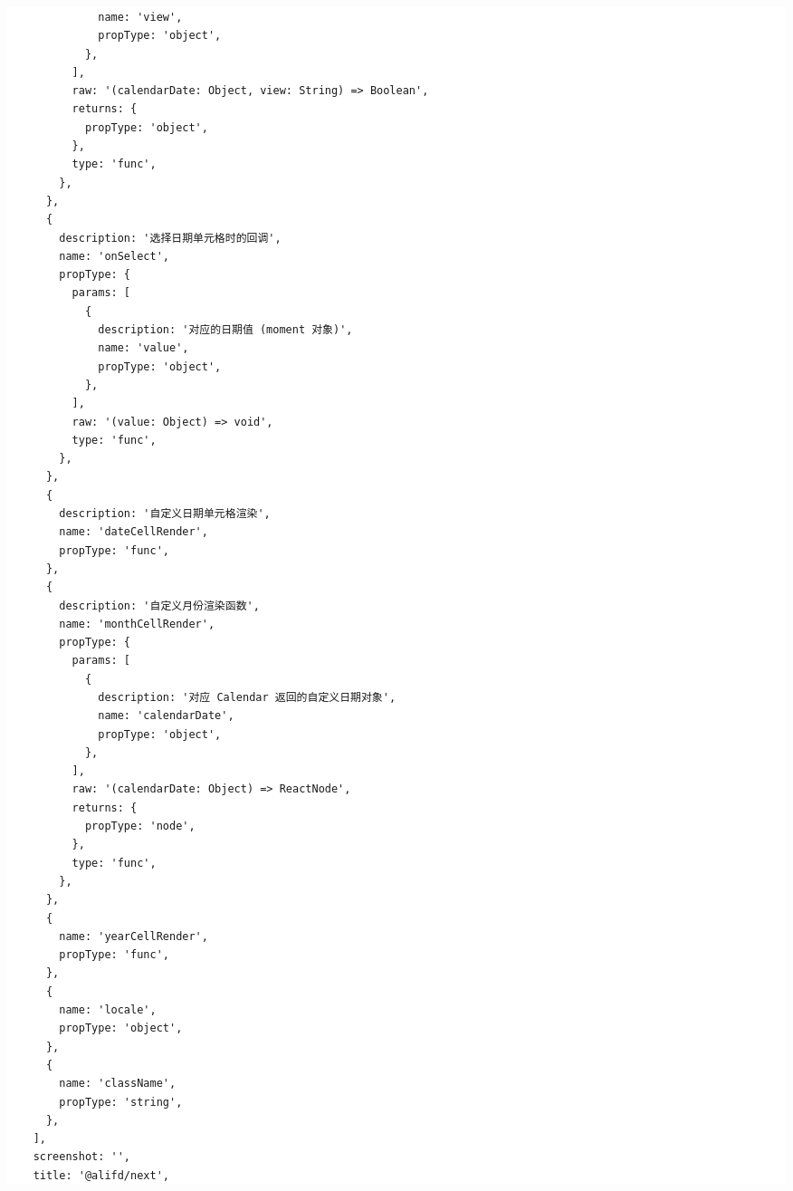                   name: 'view',
                  propType: 'object',
                },
              ],
              raw: '(calendarDate: Object, view: String) => Boolean',
              returns: {
                propType: 'object',
              },
              type: 'func',
            },
          },
          {
            description: '选择日期单元格时的回调',
            name: 'onSelect',
            propType: {
              params: [
                {
                  description: '对应的日期值 (moment 对象)',
                  name: 'value',
                  propType: 'object',
                },
              ],
              raw: '(value: Object) => void',
              type: 'func',
            },
          },
          {
            description: '自定义日期单元格渲染',
            name: 'dateCellRender',
            propType: 'func',
          },
          {
            description: '自定义月份渲染函数',
            name: 'monthCellRender',
            propType: {
              params: [
                {
                  description: '对应 Calendar 返回的自定义日期对象',
                  name: 'calendarDate',
                  propType: 'object',
                },
              ],
              raw: '(calendarDate: Object) => ReactNode',
              returns: {
                propType: 'node',
              },
              type: 'func',
            },
          },
          {
            name: 'yearCellRender',
            propType: 'func',
          },
          {
            name: 'locale',
            propType: 'object',
          },
          {
            name: 'className',
            propType: 'string',
          },
        ],
        screenshot: '',
        title: '@alifd/next',